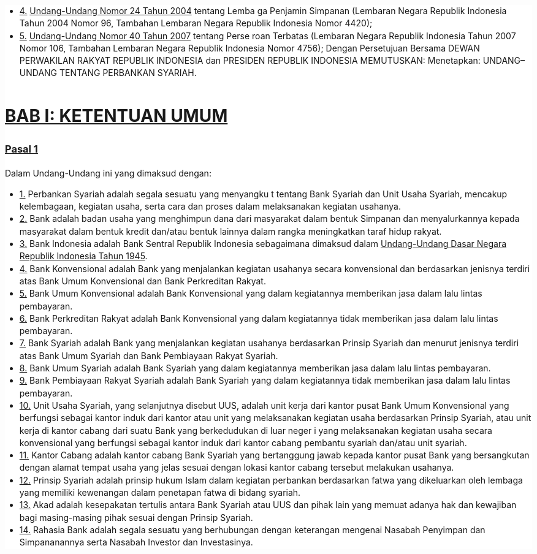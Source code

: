 * [4.](http://example.org/legal/peraturan/uu/2008/21/mengingat/huruf/0004) [Undang-Undang Nomor 24 Tahun 2004](http://example.org/legal/peraturan/uu/2004/24) tentang Lemba ga Penjamin Simpanan (Lembaran Negara Republik Indonesia Tahun 2004 Nomor 96, Tambahan Lembaran Negara Republik Indonesia Nomor 4420);
* [5.](http://example.org/legal/peraturan/uu/2008/21/mengingat/huruf/0005) [Undang-Undang Nomor 40 Tahun 2007](http://example.org/legal/peraturan/uu/2007/40) tentang Perse roan Terbatas (Lembaran Negara Republik Indonesia Tahun 2007 Nomor 106, Tambahan Lembaran Negara Republik Indonesia Nomor 4756); Dengan Persetujuan Bersama DEWAN PERWAKILAN RAKYAT REPUBLIK INDONESIA dan PRESIDEN REPUBLIK INDONESIA MEMUTUSKAN: Menetapkan: UNDANG–UNDANG TENTANG PERBANKAN SYARIAH.

# [BAB I: KETENTUAN UMUM](http://example.org/legal/peraturan/uu/2008/21/bab/0001)

### [Pasal 1](http://example.org/legal/peraturan/uu/2008/21/pasal/0001)
Dalam Undang-Undang ini yang dimaksud dengan:
* [1.](http://example.org/legal/peraturan/uu/2008/21/pasal/0001/versi/20080716/huruf/0001) Perbankan Syariah adalah segala sesuatu yang menyangku t tentang Bank Syariah dan Unit Usaha Syariah, mencakup kelembagaan, kegiatan usaha, serta cara dan proses dalam melaksanakan kegiatan usahanya.
* [2.](http://example.org/legal/peraturan/uu/2008/21/pasal/0001/versi/20080716/huruf/0002) Bank adalah badan usaha yang menghimpun dana dari masyarakat dalam bentuk Simpanan dan menyalurkannya kepada masyarakat dalam bentuk kredit dan/atau bentuk lainnya dalam rangka meningkatkan taraf hidup rakyat.
* [3.](http://example.org/legal/peraturan/uu/2008/21/pasal/0001/versi/20080716/huruf/0003) Bank Indonesia adalah Bank Sentral Republik Indonesia sebagaimana dimaksud dalam [Undang-Undang Dasar Negara Republik Indonesia Tahun 1945](http://example.org/legal/peraturan/uu).
* [4.](http://example.org/legal/peraturan/uu/2008/21/pasal/0001/versi/20080716/huruf/0004) Bank Konvensional adalah Bank yang menjalankan kegiatan usahanya secara konvensional dan berdasarkan jenisnya terdiri atas Bank Umum Konvensional dan Bank Perkreditan Rakyat.
* [5.](http://example.org/legal/peraturan/uu/2008/21/pasal/0001/versi/20080716/huruf/0005) Bank Umum Konvensional adalah Bank Konvensional yang dalam kegiatannya memberikan jasa dalam lalu lintas pembayaran.
* [6.](http://example.org/legal/peraturan/uu/2008/21/pasal/0001/versi/20080716/huruf/0006) Bank Perkreditan Rakyat adalah Bank Konvensional yang dalam kegiatannya tidak memberikan jasa dalam lalu lintas pembayaran.
* [7.](http://example.org/legal/peraturan/uu/2008/21/pasal/0001/versi/20080716/huruf/0007) Bank Syariah adalah Bank yang menjalankan kegiatan usahanya berdasarkan Prinsip Syariah dan menurut jenisnya terdiri atas Bank Umum Syariah dan Bank Pembiayaan Rakyat Syariah.
* [8.](http://example.org/legal/peraturan/uu/2008/21/pasal/0001/versi/20080716/huruf/0008) Bank Umum Syariah adalah Bank Syariah yang dalam kegiatannya memberikan jasa dalam lalu lintas pembayaran.
* [9.](http://example.org/legal/peraturan/uu/2008/21/pasal/0001/versi/20080716/huruf/0009) Bank Pembiayaan Rakyat Syariah adalah Bank Syariah yang dalam kegiatannya tidak memberikan jasa dalam lalu lintas pembayaran.
* [10.](http://example.org/legal/peraturan/uu/2008/21/pasal/0001/versi/20080716/huruf/0010) Unit Usaha Syariah, yang selanjutnya disebut UUS, adalah unit kerja dari kantor pusat Bank Umum Konvensional yang berfungsi sebagai kantor induk dari kantor atau unit yang melaksanakan kegiatan usaha berdasarkan Prinsip Syariah, atau unit kerja di kantor cabang dari suatu Bank yang berkedudukan di luar neger i yang melaksanakan kegiatan usaha secara konvensional yang berfungsi sebagai kantor induk dari kantor cabang pembantu syariah dan/atau unit syariah.
* [11.](http://example.org/legal/peraturan/uu/2008/21/pasal/0001/versi/20080716/huruf/0011) Kantor Cabang adalah kantor cabang Bank Syariah yang bertanggung jawab kepada kantor pusat Bank yang bersangkutan dengan alamat tempat usaha yang jelas sesuai dengan lokasi kantor cabang tersebut melakukan usahanya.
* [12.](http://example.org/legal/peraturan/uu/2008/21/pasal/0001/versi/20080716/huruf/0012) Prinsip Syariah adalah prinsip hukum Islam dalam kegiatan perbankan berdasarkan fatwa yang dikeluarkan oleh lembaga yang memiliki kewenangan dalam penetapan fatwa di bidang syariah.
* [13.](http://example.org/legal/peraturan/uu/2008/21/pasal/0001/versi/20080716/huruf/0013) Akad adalah kesepakatan tertulis antara Bank Syariah atau UUS dan pihak lain yang memuat adanya hak dan kewajiban bagi masing-masing pihak sesuai dengan Prinsip Syariah.
* [14.](http://example.org/legal/peraturan/uu/2008/21/pasal/0001/versi/20080716/huruf/0014) Rahasia Bank adalah segala sesuatu yang berhubungan dengan keterangan mengenai Nasabah Penyimpan dan Simpananannya serta Nasabah Investor dan Investasinya.